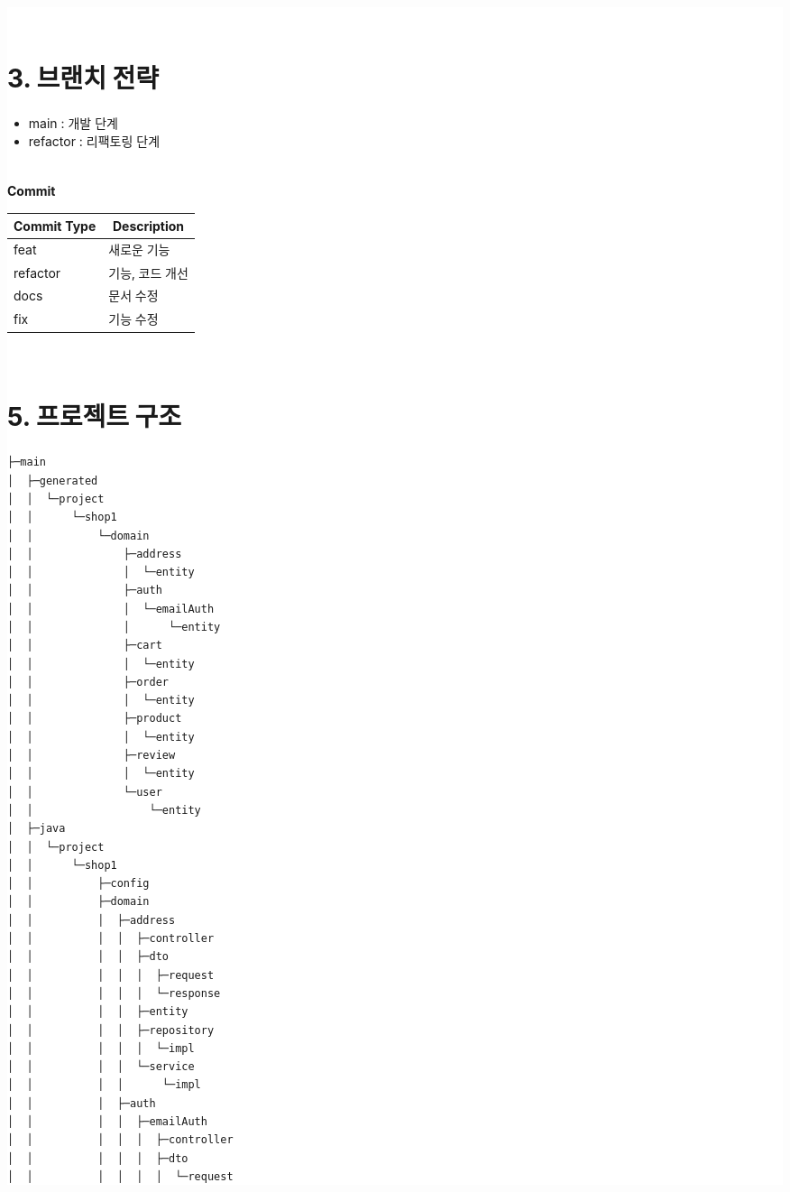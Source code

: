 <br>

# 3. 브랜치 전략

- main : 개발 단계
- refactor : 리팩토링 단계
<br><br>

**Commit**

| Commit Type | Description |
| --- | --- |
| feat | 새로운 기능 |
| refactor | 기능, 코드 개선 |
| docs | 문서 수정 |
| fix | 기능 수정 |
<br>

# 5. 프로젝트 구조
```jsx
├─main
│  ├─generated
│  │  └─project
│  │      └─shop1
│  │          └─domain
│  │              ├─address
│  │              │  └─entity
│  │              ├─auth
│  │              │  └─emailAuth
│  │              │      └─entity
│  │              ├─cart
│  │              │  └─entity
│  │              ├─order
│  │              │  └─entity
│  │              ├─product
│  │              │  └─entity
│  │              ├─review
│  │              │  └─entity
│  │              └─user
│  │                  └─entity
│  ├─java
│  │  └─project
│  │      └─shop1
│  │          ├─config
│  │          ├─domain
│  │          │  ├─address
│  │          │  │  ├─controller
│  │          │  │  ├─dto
│  │          │  │  │  ├─request
│  │          │  │  │  └─response
│  │          │  │  ├─entity
│  │          │  │  ├─repository
│  │          │  │  │  └─impl
│  │          │  │  └─service
│  │          │  │      └─impl
│  │          │  ├─auth
│  │          │  │  ├─emailAuth
│  │          │  │  │  ├─controller
│  │          │  │  │  ├─dto
│  │          │  │  │  │  └─request
```